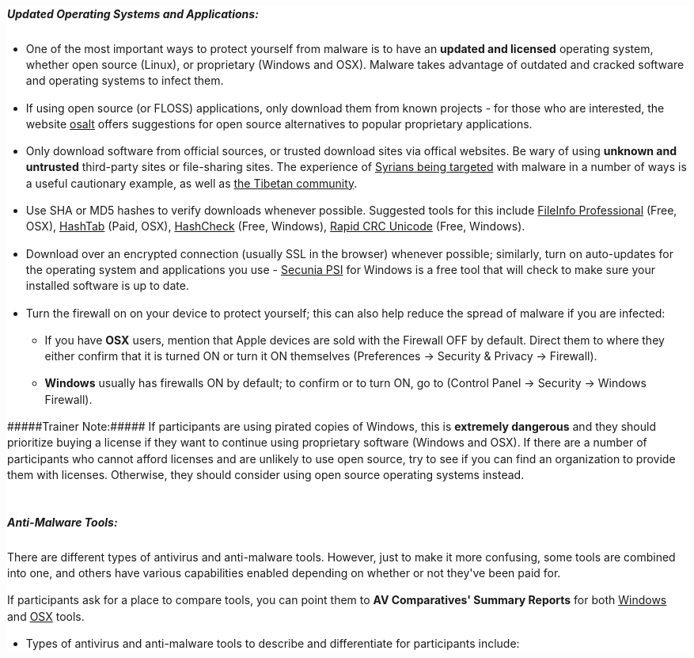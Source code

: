 ##### *Updated Operating Systems and Applications:* #####


- One of the most important ways to protect yourself from malware is to have an **updated and licensed** operating system, whether open source (Linux), or proprietary (Windows and OSX). Malware takes advantage of outdated and cracked software and operating systems to infect them.

- If using open source (or FLOSS) applications, only download them from known projects - for those who are interested, the website [osalt](http://www.osalt.com/) offers suggestions for open source alternatives to popular proprietary applications.

- Only download software from official sources, or trusted download sites via offical websites. Be wary of using **unknown and untrusted** third-party sites or file-sharing sites. The experience of [Syrians being targeted](https://citizenlab.org/?s=syria+malware) with malware in a number of ways is a useful cautionary example, as well as [the Tibetan community](https://citizenlab.org/?s=tibet+malware).

- Use SHA or MD5 hashes to verify downloads whenever possible. Suggested tools for this include [FileInfo Professional](https://itunes.apple.com/us/app/file-info-professional/id717126567?mt=12) (Free, OSX), [HashTab](https://itunes.apple.com/us/app/hashtab/id517065482?mt=12) (Paid, OSX), [HashCheck](http://code.kliu.org/hashcheck/) (Free, Windows), [Rapid CRC Unicode](http://www.ov2.eu/programs/rapidcrc-unicode) (Free, Windows).

- Download over an encrypted connection (usually SSL in the browser) whenever possible; similarly, turn on auto-updates for the operating system and applications you use - [Secunia PSI](http://www.flexerasoftware.com/enterprise/products/software-vulnerability-management/personal-software-inspector/) for Windows is a free tool that will check to make sure your installed software is up to date.

- Turn the firewall on on your device to protect yourself; this can also help reduce the spread of malware if you are infected:
	- If you have **OSX** users, mention that Apple devices are sold with the Firewall OFF by default. Direct them to where they either confirm that it is turned ON or turn it ON themselves (Preferences -> Security & Privacy -> Firewall).

	- **Windows** usually has firewalls ON by default; to confirm or to turn ON, go to (Control Panel -> Security -> Windows Firewall).

#####Trainer Note:#####
If participants are using pirated copies of Windows, this is **extremely dangerous** and  they should prioritize buying a license if they want to continue using proprietary software (Windows and OSX). If there are a number of participants who cannot afford licenses and are unlikely to use open source, try to see if you can find an organization to provide them with licenses. Otherwise, they should consider using open source operating systems instead.
<br><br>

##### *Anti-Malware Tools:* #####

There are different types of antivirus and anti-malware tools. However, just to make it more confusing, some tools are combined into one, and others have various capabilities enabled depending on whether or not they've been paid for.

If participants ask for a place to compare tools, you can point them to **AV Comparatives' Summary Reports** for both [Windows](http://www.av-comparatives.org/summary-reports/) and [OSX](http://www.av-comparatives.org/mac-security-reviews/) tools.

- Types of antivirus and anti-malware tools to describe and differentiate for participants include:

